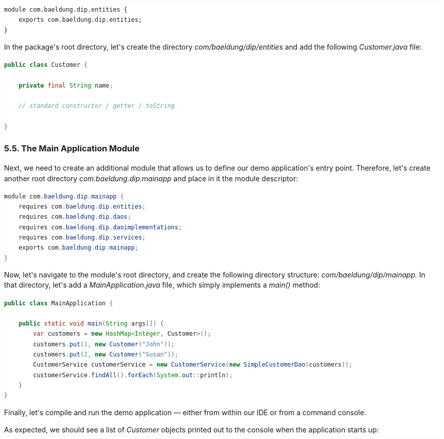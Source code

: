 ```
module com.baeldung.dip.entities {
    exports com.baeldung.dip.entities;
}
```

In the package's root directory, let's create the directory *com/baeldung/dip/entities* and add the following *Customer.java* file:

```java
public class Customer {

    private final String name;

    // standard constructor / getter / toString
    
}
```

### **5.5. The Main Application Module**

Next, we need to create an additional module that allows us to define our demo application's entry point. Therefore, let's create another root directory *com.baeldung.dip.mainapp* and place in it the module descriptor:

```java
module com.baeldung.dip.mainapp {
    requires com.baeldung.dip.entities;
    requires com.baeldung.dip.daos;
    requires com.baeldung.dip.daoimplementations;
    requires com.baeldung.dip.services;
    exports com.baeldung.dip.mainapp;
}
```

Now, let's navigate to the module's root directory, and create the following directory structure: *com/baeldung/dip/mainapp.* In that directory, let's add a *MainApplication.java* file, which simply implements a *main()* method:

```java
public class MainApplication {

    public static void main(String args[]) {
        var customers = new HashMap<Integer, Customer>();
        customers.put(1, new Customer("John"));
        customers.put(2, new Customer("Susan"));
        CustomerService customerService = new CustomerService(new SimpleCustomerDao(customers));
        customerService.findAll().forEach(System.out::println);
    }
}
```

Finally, let's compile and run the demo application — either from within our IDE or from a command console.

As expected, we should see a list of *Customer* objects printed out to the console when the application starts up:
